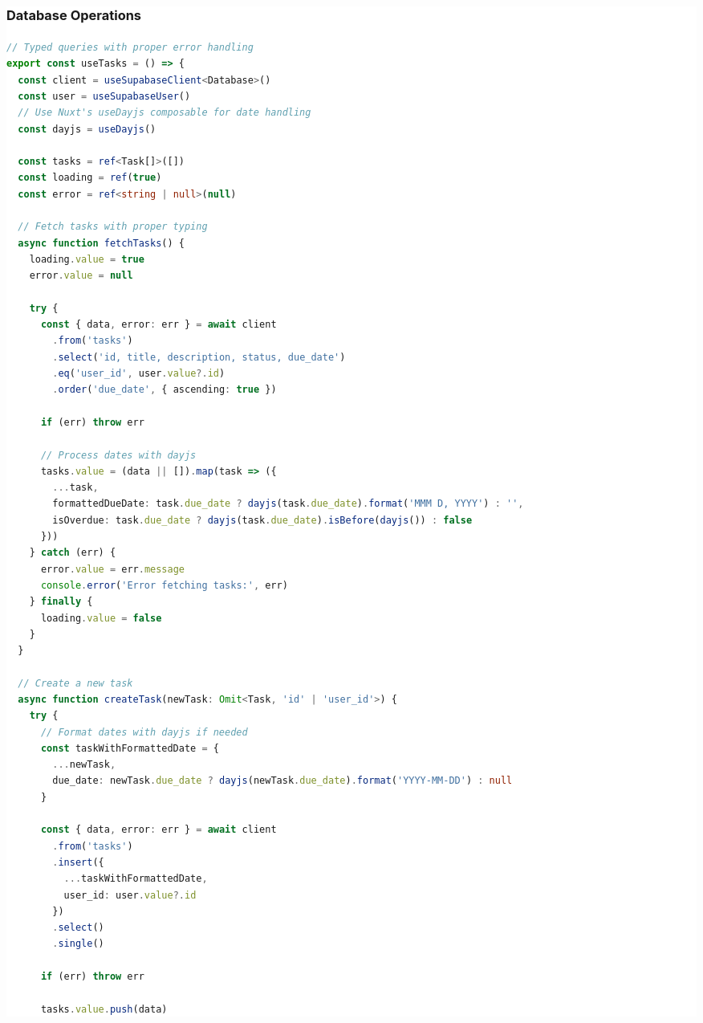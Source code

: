 ### Database Operations

```typescript
// Typed queries with proper error handling
export const useTasks = () => {
  const client = useSupabaseClient<Database>()
  const user = useSupabaseUser()
  // Use Nuxt's useDayjs composable for date handling
  const dayjs = useDayjs()
  
  const tasks = ref<Task[]>([])
  const loading = ref(true)
  const error = ref<string | null>(null)
  
  // Fetch tasks with proper typing
  async function fetchTasks() {
    loading.value = true
    error.value = null
    
    try {
      const { data, error: err } = await client
        .from('tasks')
        .select('id, title, description, status, due_date')
        .eq('user_id', user.value?.id)
        .order('due_date', { ascending: true })
      
      if (err) throw err
      
      // Process dates with dayjs
      tasks.value = (data || []).map(task => ({
        ...task,
        formattedDueDate: task.due_date ? dayjs(task.due_date).format('MMM D, YYYY') : '',
        isOverdue: task.due_date ? dayjs(task.due_date).isBefore(dayjs()) : false
      }))
    } catch (err) {
      error.value = err.message
      console.error('Error fetching tasks:', err)
    } finally {
      loading.value = false
    }
  }
  
  // Create a new task
  async function createTask(newTask: Omit<Task, 'id' | 'user_id'>) {
    try {
      // Format dates with dayjs if needed
      const taskWithFormattedDate = {
        ...newTask,
        due_date: newTask.due_date ? dayjs(newTask.due_date).format('YYYY-MM-DD') : null
      }
      
      const { data, error: err } = await client
        .from('tasks')
        .insert({
          ...taskWithFormattedDate,
          user_id: user.value?.id
        })
        .select()
        .single()
      
      if (err) throw err
      
      tasks.value.push(data)
```